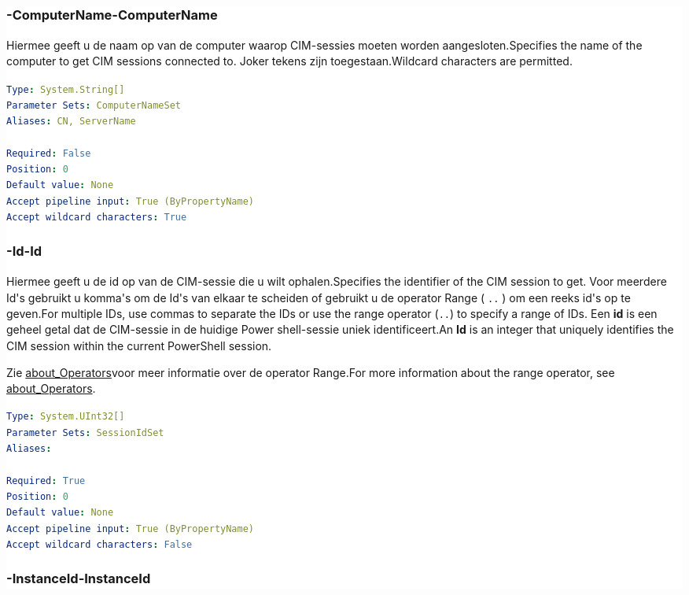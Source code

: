 ### <span data-ttu-id="af7fa-128">-ComputerName</span><span class="sxs-lookup"><span data-stu-id="af7fa-128">-ComputerName</span></span>

<span data-ttu-id="af7fa-129">Hiermee geeft u de naam op van de computer waarop CIM-sessies moeten worden aangesloten.</span><span class="sxs-lookup"><span data-stu-id="af7fa-129">Specifies the name of the computer to get CIM sessions connected to.</span></span> <span data-ttu-id="af7fa-130">Joker tekens zijn toegestaan.</span><span class="sxs-lookup"><span data-stu-id="af7fa-130">Wildcard characters are permitted.</span></span>

```yaml
Type: System.String[]
Parameter Sets: ComputerNameSet
Aliases: CN, ServerName

Required: False
Position: 0
Default value: None
Accept pipeline input: True (ByPropertyName)
Accept wildcard characters: True
```

### <span data-ttu-id="af7fa-131">-Id</span><span class="sxs-lookup"><span data-stu-id="af7fa-131">-Id</span></span>

<span data-ttu-id="af7fa-132">Hiermee geeft u de id op van de CIM-sessie die u wilt ophalen.</span><span class="sxs-lookup"><span data-stu-id="af7fa-132">Specifies the identifier of the CIM session to get.</span></span> <span data-ttu-id="af7fa-133">Voor meerdere Id's gebruikt u komma's om de Id's van elkaar te scheiden of gebruikt u de operator Range ( `..` ) om een reeks id's op te geven.</span><span class="sxs-lookup"><span data-stu-id="af7fa-133">For multiple IDs, use commas to separate the IDs or use the range operator (`..`) to specify a range of IDs.</span></span> <span data-ttu-id="af7fa-134">Een **id** is een geheel getal dat de CIM-sessie in de huidige Power shell-sessie uniek identificeert.</span><span class="sxs-lookup"><span data-stu-id="af7fa-134">An **Id** is an integer that uniquely identifies the CIM session within the current PowerShell session.</span></span>

<span data-ttu-id="af7fa-135">Zie [about_Operators](../Microsoft.PowerShell.Core/About/about_Operators.md)voor meer informatie over de operator Range.</span><span class="sxs-lookup"><span data-stu-id="af7fa-135">For more information about the range operator, see [about_Operators](../Microsoft.PowerShell.Core/About/about_Operators.md).</span></span>

```yaml
Type: System.UInt32[]
Parameter Sets: SessionIdSet
Aliases:

Required: True
Position: 0
Default value: None
Accept pipeline input: True (ByPropertyName)
Accept wildcard characters: False
```

### <span data-ttu-id="af7fa-136">-InstanceId</span><span class="sxs-lookup"><span data-stu-id="af7fa-136">-InstanceId</span></span>
